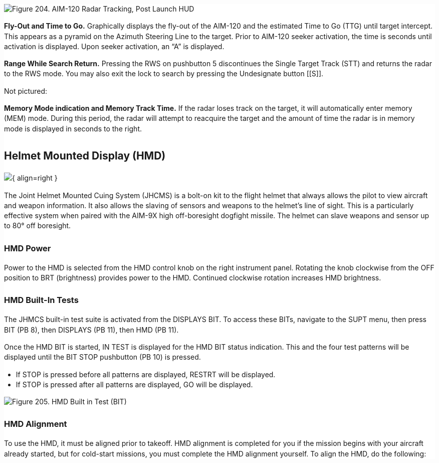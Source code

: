 ![Figure 204. AIM-120 Radar Tracking, Post Launch HUD](img/img-428-1-screen.jpg)

**Fly-Out and Time to Go.** Graphically displays the fly-out of the AIM-120 and the estimated Time to
Go (TTG) until target intercept. This appears as a pyramid on the Azimuth Steering Line to the target.
Prior to AIM-120 seeker activation, the time is seconds until activation is displayed. Upon seeker
activation, an “A” is displayed.

**Range While Search Return.** Pressing the RWS on pushbutton 5 discontinues the Single Target
Track (STT) and returns the radar to the RWS mode. You may also exit the lock to search by
pressing the Undesignate button [[S]].

Not pictured:

**Memory Mode indication and Memory Track Time.** If the radar loses track on the
target, it will automatically enter memory (MEM) mode. During this period, the radar will
attempt to reacquire the target and the amount of time the radar is in memory mode is
displayed in seconds to the right.

## Helmet Mounted Display (HMD)

![](img/img-429-1-screen.jpg){ align=right }

The Joint Helmet Mounted Cuing System (JHCMS) is a bolt-on kit to the flight helmet
that always allows the pilot to view aircraft and weapon information. It also allows the
slaving of sensors and weapons to the helmet’s line of sight. This is a particularly
effective system when paired with the AIM-9X high off-boresight dogfight missile. The
helmet can slave weapons and sensor up to 80° off boresight.

### HMD Power

Power to the HMD is selected from the HMD control knob on the right instrument
panel. Rotating the knob clockwise from the OFF position to BRT (brightness) provides
power to the HMD. Continued clockwise rotation increases HMD brightness.

### HMD Built-In Tests

The JHMCS built-in test suite is activated from the DISPLAYS BIT. To access these
BITs, navigate to the SUPT menu, then press BIT (PB 8), then DISPLAYS (PB 11), then
HMD (PB 11).

Once the HMD BIT is started, IN TEST is displayed for the HMD BIT status indication.
This and the four test patterns will be displayed until the BIT STOP pushbutton (PB 10) is pressed.

- If STOP is pressed before all patterns are displayed, RESTRT will be displayed.
- If STOP is pressed after all patterns are displayed, GO will be displayed.

![Figure 205. HMD Built in Test (BIT)](img/img-430-1-screen.jpg)

### HMD Alignment

To use the HMD, it must be aligned prior to takeoff. HMD alignment is completed for you if the
mission begins with your aircraft already started, but for cold-start missions, you must complete the
HMD alignment yourself. To align the HMD, do the following:
